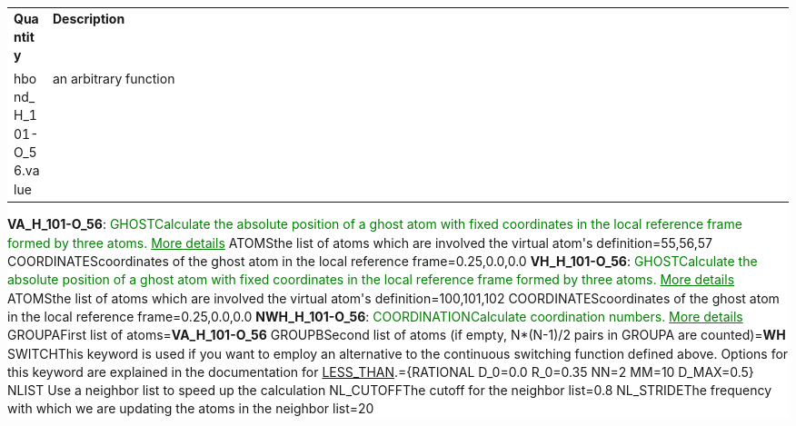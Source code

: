 <span style="display:none;" id="data/templates/template_Chignolin_OneOPES/6/plumed.dathbond_H_101-O_56">The CUSTOM action with label <b>hbond_H_101-O_56</b> calculates the following quantities:<table  align="center" frame="void" width="95%" cellpadding="5%"><tr><td width="5%"><b> Quantity </b>  </td><td><b> Description </b> </td></tr><tr><td width="5%">hbond_H_101-O_56.value</td><td>an arbitrary function</td></tr></table></span><b name="data/templates/template_Chignolin_OneOPES/6/plumed.datVA_H_101-O_56" onclick='showPath("data/templates/template_Chignolin_OneOPES/6/plumed.dat","data/templates/template_Chignolin_OneOPES/6/plumed.datVA_H_101-O_56","data/templates/template_Chignolin_OneOPES/6/plumed.datVA_H_101-O_56","brown")'>VA_H_101-O_56</b>: <span class="plumedtooltip" style="color:green">GHOST<span class="right">Calculate the absolute position of a ghost atom with fixed coordinates in the local reference frame formed by three atoms. <a href="https://www.plumed.org/doc-master/user-doc/html/GHOST" style="color:green">More details</a><i></i></span></span> <span class="plumedtooltip">ATOMS<span class="right">the list of atoms which are involved the virtual atom's definition<i></i></span></span>=55,56,57 <span class="plumedtooltip">COORDINATES<span class="right">coordinates of the ghost atom in the local reference frame<i></i></span></span>=0.25,0.0,0.0
<span style="display:none;" id="data/templates/template_Chignolin_OneOPES/6/plumed.datVA_H_101-O_56">The GHOST action with label <b>VA_H_101-O_56</b> calculates something</span><b name="data/templates/template_Chignolin_OneOPES/6/plumed.datVH_H_101-O_56" onclick='showPath("data/templates/template_Chignolin_OneOPES/6/plumed.dat","data/templates/template_Chignolin_OneOPES/6/plumed.datVH_H_101-O_56","data/templates/template_Chignolin_OneOPES/6/plumed.datVH_H_101-O_56","brown")'>VH_H_101-O_56</b>: <span class="plumedtooltip" style="color:green">GHOST<span class="right">Calculate the absolute position of a ghost atom with fixed coordinates in the local reference frame formed by three atoms. <a href="https://www.plumed.org/doc-master/user-doc/html/GHOST" style="color:green">More details</a><i></i></span></span> <span class="plumedtooltip">ATOMS<span class="right">the list of atoms which are involved the virtual atom's definition<i></i></span></span>=100,101,102 <span class="plumedtooltip">COORDINATES<span class="right">coordinates of the ghost atom in the local reference frame<i></i></span></span>=0.25,0.0,0.0
<span style="display:none;" id="data/templates/template_Chignolin_OneOPES/6/plumed.datVH_H_101-O_56">The GHOST action with label <b>VH_H_101-O_56</b> calculates something</span><b name="data/templates/template_Chignolin_OneOPES/6/plumed.datNWH_H_101-O_56" onclick='showPath("data/templates/template_Chignolin_OneOPES/6/plumed.dat","data/templates/template_Chignolin_OneOPES/6/plumed.datNWH_H_101-O_56","data/templates/template_Chignolin_OneOPES/6/plumed.datNWH_H_101-O_56","brown")'>NWH_H_101-O_56</b>: <span class="plumedtooltip" style="color:green">COORDINATION<span class="right">Calculate coordination numbers. <a href="https://www.plumed.org/doc-master/user-doc/html/COORDINATION" style="color:green">More details</a><i></i></span></span> <span class="plumedtooltip">GROUPA<span class="right">First list of atoms<i></i></span></span>=<b name="data/templates/template_Chignolin_OneOPES/6/plumed.datVA_H_101-O_56">VA_H_101-O_56</b> <span class="plumedtooltip">GROUPB<span class="right">Second list of atoms (if empty, N*(N-1)/2 pairs in GROUPA are counted)<i></i></span></span>=<b name="data/templates/template_Chignolin_OneOPES/6/plumed.datWH">WH</b> <span class="plumedtooltip">SWITCH<span class="right">This keyword is used if you want to employ an alternative to the continuous switching function defined above. Options for this keyword are explained in the documentation for <a href="https://www.plumed.org/doc-master/user-doc/html/LESS_THAN">LESS_THAN</a>.<i></i></span></span>={RATIONAL D_0=0.0 R_0=0.35 NN=2 MM=10 D_MAX=0.5} <span class="plumedtooltip">NLIST<span class="right"> Use a neighbor list to speed up the calculation<i></i></span></span> <span class="plumedtooltip">NL_CUTOFF<span class="right">The cutoff for the neighbor list<i></i></span></span>=0.8 <span class="plumedtooltip">NL_STRIDE<span class="right">The frequency with which we are updating the atoms in the neighbor list<i></i></span></span>=20